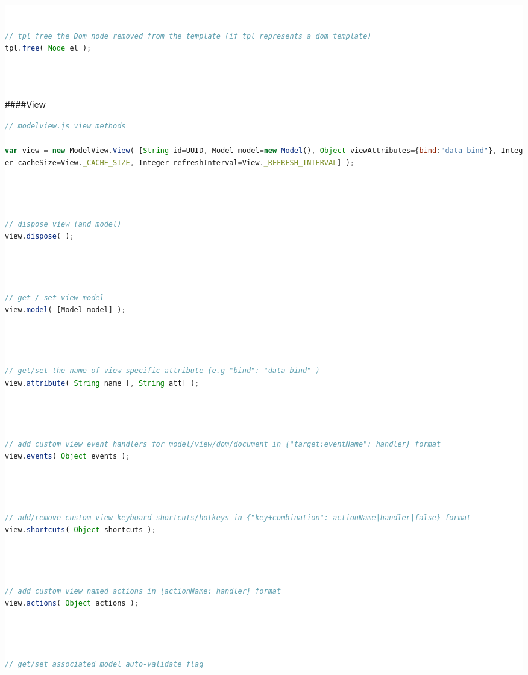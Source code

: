 ```javascript


// tpl free the Dom node removed from the template (if tpl represents a dom template)
tpl.free( Node el );





```




####View

```javascript
// modelview.js view methods

var view = new ModelView.View( [String id=UUID, Model model=new Model(), Object viewAttributes={bind:"data-bind"}, Integer cacheSize=View._CACHE_SIZE, Integer refreshInterval=View._REFRESH_INTERVAL] );




// dispose view (and model)
view.dispose( );




// get / set view model
view.model( [Model model] );




// get/set the name of view-specific attribute (e.g "bind": "data-bind" )
view.attribute( String name [, String att] );




// add custom view event handlers for model/view/dom/document in {"target:eventName": handler} format
view.events( Object events );




// add/remove custom view keyboard shortcuts/hotkeys in {"key+combination": actionName|handler|false} format
view.shortcuts( Object shortcuts );




// add custom view named actions in {actionName: handler} format
view.actions( Object actions );




// get/set associated model auto-validate flag
```